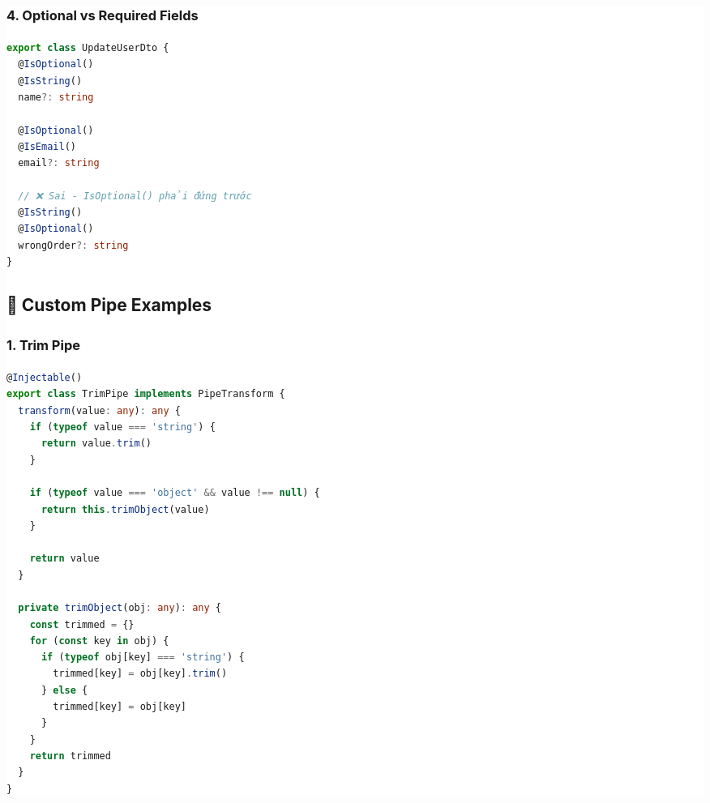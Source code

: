 ### 4. **Optional vs Required Fields**

```typescript
export class UpdateUserDto {
  @IsOptional()
  @IsString()
  name?: string

  @IsOptional()
  @IsEmail()
  email?: string

  // ❌ Sai - IsOptional() phải đứng trước
  @IsString()
  @IsOptional()
  wrongOrder?: string
}
```

## 🔧 Custom Pipe Examples

### 1. **Trim Pipe**

```typescript
@Injectable()
export class TrimPipe implements PipeTransform {
  transform(value: any): any {
    if (typeof value === 'string') {
      return value.trim()
    }

    if (typeof value === 'object' && value !== null) {
      return this.trimObject(value)
    }

    return value
  }

  private trimObject(obj: any): any {
    const trimmed = {}
    for (const key in obj) {
      if (typeof obj[key] === 'string') {
        trimmed[key] = obj[key].trim()
      } else {
        trimmed[key] = obj[key]
      }
    }
    return trimmed
  }
}
```
